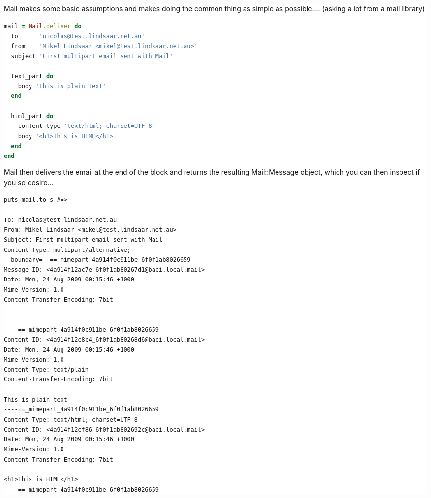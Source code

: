 Mail makes some basic assumptions and makes doing the common thing as
simple as possible.... (asking a lot from a mail library)

```ruby
mail = Mail.deliver do
  to      'nicolas@test.lindsaar.net.au'
  from    'Mikel Lindsaar <mikel@test.lindsaar.net.au>'
  subject 'First multipart email sent with Mail'

  text_part do
    body 'This is plain text'
  end

  html_part do
    content_type 'text/html; charset=UTF-8'
    body '<h1>This is HTML</h1>'
  end
end
```

Mail then delivers the email at the end of the block and returns the
resulting Mail::Message object, which you can then inspect if you
so desire...

```
puts mail.to_s #=>

To: nicolas@test.lindsaar.net.au
From: Mikel Lindsaar <mikel@test.lindsaar.net.au>
Subject: First multipart email sent with Mail
Content-Type: multipart/alternative;
  boundary=--==_mimepart_4a914f0c911be_6f0f1ab8026659
Message-ID: <4a914f12ac7e_6f0f1ab80267d1@baci.local.mail>
Date: Mon, 24 Aug 2009 00:15:46 +1000
Mime-Version: 1.0
Content-Transfer-Encoding: 7bit


----==_mimepart_4a914f0c911be_6f0f1ab8026659
Content-ID: <4a914f12c8c4_6f0f1ab80268d6@baci.local.mail>
Date: Mon, 24 Aug 2009 00:15:46 +1000
Mime-Version: 1.0
Content-Type: text/plain
Content-Transfer-Encoding: 7bit

This is plain text
----==_mimepart_4a914f0c911be_6f0f1ab8026659
Content-Type: text/html; charset=UTF-8
Content-ID: <4a914f12cf86_6f0f1ab802692c@baci.local.mail>
Date: Mon, 24 Aug 2009 00:15:46 +1000
Mime-Version: 1.0
Content-Transfer-Encoding: 7bit

<h1>This is HTML</h1>
----==_mimepart_4a914f0c911be_6f0f1ab8026659--
```
